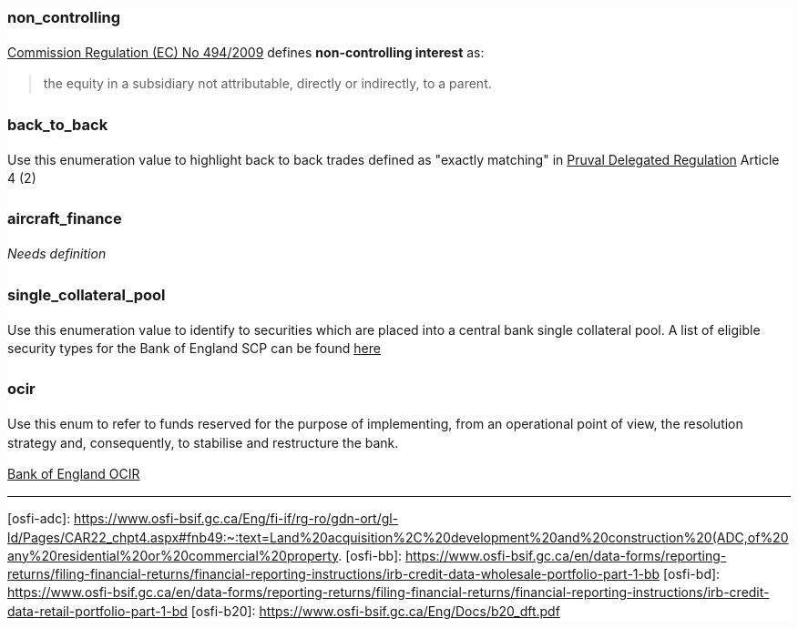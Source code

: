 [issued]: https://www.investopedia.com/terms/s/sharecapital.asp

### non_controlling
[Commission Regulation (EC) No 494/2009][reg] defines **non-controlling interest** as:
> the equity in a subsidiary not attributable, directly or indirectly, to a parent.

### back_to_back
Use this enumeration value to highlight back to back trades defined as "exactly matching" in [Pruval Delegated Regulation][pruval] Article 4 (2)

### aircraft_finance
*Needs definition*

### single_collateral_pool
Use this enumeration value to identify to securities which are placed into a central bank single collateral pool. A list of eligible security types for the Bank of England SCP can be found [here][scp]

[scp]: https://www.bankofengland.co.uk/markets/eligible-collateral

### ocir
Use this enum to refer to funds reserved for the purpose of implementing, from an operational point of view, the resolution strategy and, consequently, to stabilise and restructure the bank.

[Bank of England OCIR][ocir]

[ocir]: https://www.bankofengland.co.uk/-/media/boe/files/prudential-regulation/supervisory-statement/2021/ss421-may-2021.pdf

---

[reg]: https://eur-lex.europa.eu/legal-content/EN/TXT/?uri=CELEX:32009R0494&from=EN
[midifdir]: https://eur-lex.europa.eu/legal-content/en/TXT/?uri=CELEX:32014L0065
[crr]: http://eur-lex.europa.eu/legal-content/EN/TXT/?uri=celex%3A32013R0575
[lcr]: http://eur-lex.europa.eu/legal-content/EN/TXT/?uri=CELEX%3A32015R0061
[id]: https://github.com/suadelabs/fire/blob/master/documentation/properties/id.md
[mlardef]: http://www.bankofengland.co.uk/pra/documents/regulatorydata/mlar/sup_chapter16_annex19bg_20120401.pdf
[pruval]: https://eur-lex.europa.eu/legal-content/EN/TXT/?uri=OJ:JOL_2016_021_R_0005
[bis_sa_ccr]: https://www.bis.org/publ/bcbs279.pdf
[osfi-adc]: https://www.osfi-bsif.gc.ca/Eng/fi-if/rg-ro/gdn-ort/gl-ld/Pages/CAR22_chpt4.aspx#fnb49:~:text=Land%20acquisition%2C%20development%20and%20construction%20(ADC,of%20any%20residential%20or%20commercial%20property.
[osfi-bb]: https://www.osfi-bsif.gc.ca/en/data-forms/reporting-returns/filing-financial-returns/financial-reporting-instructions/irb-credit-data-wholesale-portfolio-part-1-bb
[osfi-bd]: https://www.osfi-bsif.gc.ca/en/data-forms/reporting-returns/filing-financial-returns/financial-reporting-instructions/irb-credit-data-retail-portfolio-part-1-bd
[osfi-b20]: https://www.osfi-bsif.gc.ca/Eng/Docs/b20_dft.pdf



[MAS612]: https://www.mas.gov.sg/regulation/notices/notice-612